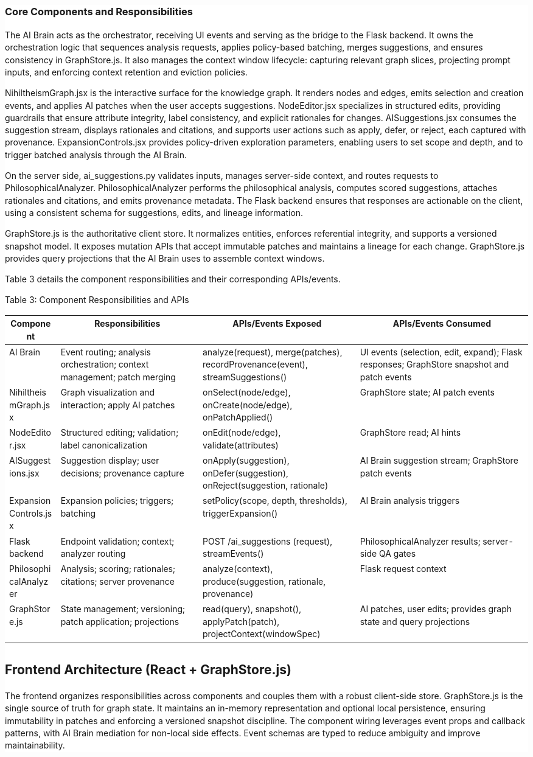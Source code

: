 ### Core Components and Responsibilities

The AI Brain acts as the orchestrator, receiving UI events and serving as the bridge to the Flask backend. It owns the orchestration logic that sequences analysis requests, applies policy-based batching, merges suggestions, and ensures consistency in GraphStore.js. It also manages the context window lifecycle: capturing relevant graph slices, projecting prompt inputs, and enforcing context retention and eviction policies.

NihiltheismGraph.jsx is the interactive surface for the knowledge graph. It renders nodes and edges, emits selection and creation events, and applies AI patches when the user accepts suggestions. NodeEditor.jsx specializes in structured edits, providing guardrails that ensure attribute integrity, label consistency, and explicit rationales for changes. AISuggestions.jsx consumes the suggestion stream, displays rationales and citations, and supports user actions such as apply, defer, or reject, each captured with provenance. ExpansionControls.jsx provides policy-driven exploration parameters, enabling users to set scope and depth, and to trigger batched analysis through the AI Brain.

On the server side, ai_suggestions.py validates inputs, manages server-side context, and routes requests to PhilosophicalAnalyzer. PhilosophicalAnalyzer performs the philosophical analysis, computes scored suggestions, attaches rationales and citations, and emits provenance metadata. The Flask backend ensures that responses are actionable on the client, using a consistent schema for suggestions, edits, and lineage information.

GraphStore.js is the authoritative client store. It normalizes entities, enforces referential integrity, and supports a versioned snapshot model. It exposes mutation APIs that accept immutable patches and maintains a lineage for each change. GraphStore.js provides query projections that the AI Brain uses to assemble context windows.

Table 3 details the component responsibilities and their corresponding APIs/events.

Table 3: Component Responsibilities and APIs

| Component                | Responsibilities                                                                 | APIs/Events Exposed                                                                 | APIs/Events Consumed                                                                                   |
|--------------------------|----------------------------------------------------------------------------------|--------------------------------------------------------------------------------------|----------------------------------------------------------------------------------------------------------|
| AI Brain                 | Event routing; analysis orchestration; context management; patch merging         | analyze(request), merge(patches), recordProvenance(event), streamSuggestions()       | UI events (selection, edit, expand); Flask responses; GraphStore snapshot and patch events              |
| NihiltheismGraph.jsx     | Graph visualization and interaction; apply AI patches                            | onSelect(node/edge), onCreate(node/edge), onPatchApplied()                           | GraphStore state; AI patch events                                                                       |
| NodeEditor.jsx           | Structured editing; validation; label canonicalization                           | onEdit(node/edge), validate(attributes)                                              | GraphStore read; AI hints                                                                               |
| AISuggestions.jsx        | Suggestion display; user decisions; provenance capture                           | onApply(suggestion), onDefer(suggestion), onReject(suggestion, rationale)            | AI Brain suggestion stream; GraphStore patch events                                                      |
| ExpansionControls.jsx    | Expansion policies; triggers; batching                                           | setPolicy(scope, depth, thresholds), triggerExpansion()                              | AI Brain analysis triggers                                                                               |
| Flask backend            | Endpoint validation; context; analyzer routing                                   | POST /ai_suggestions (request), streamEvents()                                       | PhilosophicalAnalyzer results; server-side QA gates                                                      |
| PhilosophicalAnalyzer    | Analysis; scoring; rationales; citations; server provenance                      | analyze(context), produce(suggestion, rationale, provenance)                         | Flask request context                                                                                    |
| GraphStore.js            | State management; versioning; patch application; projections                     | read(query), snapshot(), applyPatch(patch), projectContext(windowSpec)               | AI patches, user edits; provides graph state and query projections                                       |

## Frontend Architecture (React + GraphStore.js)

The frontend organizes responsibilities across components and couples them with a robust client-side store. GraphStore.js is the single source of truth for graph state. It maintains an in-memory representation and optional local persistence, ensuring immutability in patches and enforcing a versioned snapshot discipline. The component wiring leverages event props and callback patterns, with AI Brain mediation for non-local side effects. Event schemas are typed to reduce ambiguity and improve maintainability.
